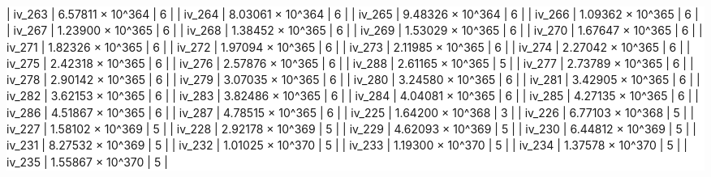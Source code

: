 | iv_263 | 6.57811 × 10^364 | 6 |
| iv_264 | 8.03061 × 10^364 | 6 |
| iv_265 | 9.48326 × 10^364 | 6 |
| iv_266 | 1.09362 × 10^365 | 6 |
| iv_267 | 1.23900 × 10^365 | 6 |
| iv_268 | 1.38452 × 10^365 | 6 |
| iv_269 | 1.53029 × 10^365 | 6 |
| iv_270 | 1.67647 × 10^365 | 6 |
| iv_271 | 1.82326 × 10^365 | 6 |
| iv_272 | 1.97094 × 10^365 | 6 |
| iv_273 | 2.11985 × 10^365 | 6 |
| iv_274 | 2.27042 × 10^365 | 6 |
| iv_275 | 2.42318 × 10^365 | 6 |
| iv_276 | 2.57876 × 10^365 | 6 |
| iv_288 | 2.61165 × 10^365 | 5 |
| iv_277 | 2.73789 × 10^365 | 6 |
| iv_278 | 2.90142 × 10^365 | 6 |
| iv_279 | 3.07035 × 10^365 | 6 |
| iv_280 | 3.24580 × 10^365 | 6 |
| iv_281 | 3.42905 × 10^365 | 6 |
| iv_282 | 3.62153 × 10^365 | 6 |
| iv_283 | 3.82486 × 10^365 | 6 |
| iv_284 | 4.04081 × 10^365 | 6 |
| iv_285 | 4.27135 × 10^365 | 6 |
| iv_286 | 4.51867 × 10^365 | 6 |
| iv_287 | 4.78515 × 10^365 | 6 |
| iv_225 | 1.64200 × 10^368 | 3 |
| iv_226 | 6.77103 × 10^368 | 5 |
| iv_227 | 1.58102 × 10^369 | 5 |
| iv_228 | 2.92178 × 10^369 | 5 |
| iv_229 | 4.62093 × 10^369 | 5 |
| iv_230 | 6.44812 × 10^369 | 5 |
| iv_231 | 8.27532 × 10^369 | 5 |
| iv_232 | 1.01025 × 10^370 | 5 |
| iv_233 | 1.19300 × 10^370 | 5 |
| iv_234 | 1.37578 × 10^370 | 5 |
| iv_235 | 1.55867 × 10^370 | 5 |